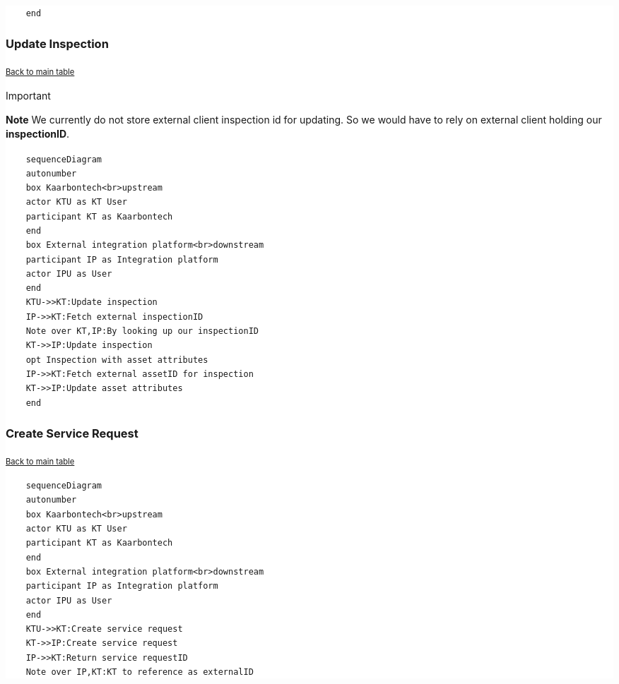 ```mermaid
    end
```

<a name="KUS:updateInspection"></a>
<h3>Update Inspection</h3>
<a href="#mainTable" style="font-size: 0.8em">Back to main table</a>

> [!IMPORTANT]
> **Note** We currently do not store external client inspection id for
  updating. So we would have to rely on external client holding our
  **inspectionID**.


```mermaid
    sequenceDiagram
    autonumber
    box Kaarbontech<br>upstream
    actor KTU as KT User
    participant KT as Kaarbontech
    end
    box External integration platform<br>downstream
    participant IP as Integration platform
    actor IPU as User
    end
    KTU->>KT:Update inspection
    IP->>KT:Fetch external inspectionID
    Note over KT,IP:By looking up our inspectionID
    KT->>IP:Update inspection
    opt Inspection with asset attributes
    IP->>KT:Fetch external assetID for inspection
    KT->>IP:Update asset attributes
    end
```

<a name="KUS:createServiceRequest"></a>
<h3>Create Service Request</h3>
<a href="#mainTable" style="font-size: 0.8em">Back to main table</a>

```mermaid
    sequenceDiagram
    autonumber
    box Kaarbontech<br>upstream
    actor KTU as KT User
    participant KT as Kaarbontech
    end
    box External integration platform<br>downstream
    participant IP as Integration platform
    actor IPU as User
    end
    KTU->>KT:Create service request
    KT->>IP:Create service request
    IP->>KT:Return service requestID
    Note over IP,KT:KT to reference as externalID
```
